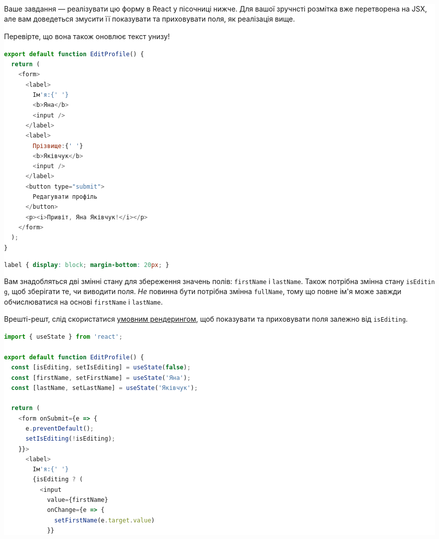 Ваше завдання — реалізувати цю форму в React у пісочниці нижче. Для вашої зручнсті розмітка вже перетворена на JSX, але вам доведеться змусити її показувати та приховувати поля, як реалізація вище.

Перевірте, що вона також оновлює текст унизу!

<Sandpack>

```js
export default function EditProfile() {
  return (
    <form>
      <label>
        Ім'я:{' '}
        <b>Яна</b>
        <input />
      </label>
      <label>
        Прізвище:{' '}
        <b>Яківчук</b>
        <input />
      </label>
      <button type="submit">
        Редагувати профіль
      </button>
      <p><i>Привіт, Яна Яківчук!</i></p>
    </form>
  );
}
```

```css
label { display: block; margin-bottom: 20px; }
```

</Sandpack>

<Solution>

Вам знадобляться дві змінні стану для збереження значень полів: `firstName` і `lastName`. Також потрібна змінна стану `isEditing`, щоб зберігати те, чи виводити поля. _Не_ повинна бути потрібна змінна `fullName`, тому що повне ім'я може завжди обчислюватися на основі `firstName` і `lastName`.


Врешті-решт, слід скористатися [умовним рендерингом](/learn/conditional-rendering), щоб показувати та приховувати поля залежно від `isEditing`.

<Sandpack>

```js
import { useState } from 'react';

export default function EditProfile() {
  const [isEditing, setIsEditing] = useState(false);
  const [firstName, setFirstName] = useState('Яна');
  const [lastName, setLastName] = useState('Яківчук');

  return (
    <form onSubmit={e => {
      e.preventDefault();
      setIsEditing(!isEditing);
    }}>
      <label>
        Ім'я:{' '}
        {isEditing ? (
          <input
            value={firstName}
            onChange={e => {
              setFirstName(e.target.value)
            }}
```